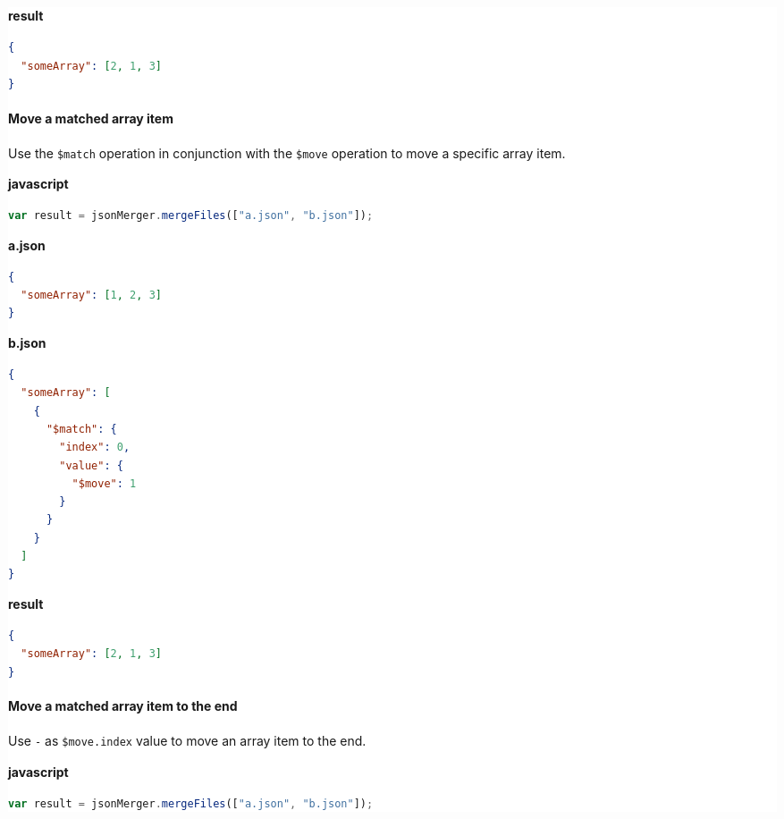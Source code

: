 **result**

```json
{
  "someArray": [2, 1, 3]
}
```

#### Move a matched array item

Use the `$match` operation in conjunction with the `$move` operation to move a specific array item.

**javascript**

```javascript
var result = jsonMerger.mergeFiles(["a.json", "b.json"]);
```

**a.json**

```json
{
  "someArray": [1, 2, 3]
}
```

**b.json**

```json
{
  "someArray": [
    {
      "$match": {
        "index": 0,
        "value": {
          "$move": 1
        }
      }
    }
  ]
}
```

**result**

```json
{
  "someArray": [2, 1, 3]
}
```

#### Move a matched array item to the end

Use `-` as `$move.index` value to move an array item to the end.

**javascript**

```javascript
var result = jsonMerger.mergeFiles(["a.json", "b.json"]);
```

